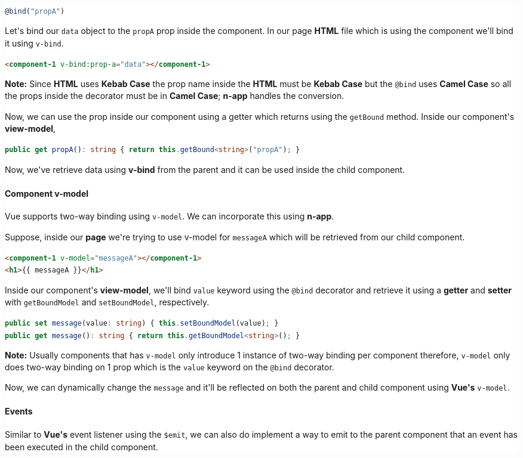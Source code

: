 ```typescript
@bind("propA")
```

Let's bind our `data` object to the `propA` prop inside the component. In our page **HTML** file which is using the component we'll bind it using `v-bind`.

```html
<component-1 v-bind:prop-a="data"></component-1>
```

**Note:** Since **HTML** uses **Kebab Case** the prop name inside the **HTML** must be **Kebab Case** but the `@bind` uses **Camel Case** so all the props inside the decorator must be in **Camel Case**; **n-app** handles the conversion.

Now, we can use the prop inside our component using a getter which returns using the `getBound` method. Inside our component's **view-model**,

```typescript
public get propA(): string { return this.getBound<string>("propA"); }
```

Now, we've retrieve data using **v-bind** from the parent and it can be used inside the child component.

<a id="component-v-model"></a>

#### **Component v-model**

Vue supports two-way binding using `v-model`. We can incorporate this using **n-app**.

Suppose, inside our **page** we're trying to use v-model for `messageA` which will be retrieved from our child component.

```html
<component-1 v-model="messageA"></component-1>
<h1>{{ messageA }}</h1>
```

Inside our component's **view-model**, we'll bind `value` keyword using the `@bind` decorator and retrieve it using a **getter** and **setter** with `getBoundModel` and `setBoundModel`, respectively.

```typescript
public set message(value: string) { this.setBoundModel(value); }
public get message(): string { return this.getBoundModel<string>(); }
```

**Note:** Usually components that has `v-model` only introduce 1 instance of two-way binding per component therefore, `v-model` only does two-way binding on 1 prop which is the `value` keyword on the `@bind` decorator.

Now, we can dynamically change the `message` and it'll be reflected on both the parent and child component using **Vue's** `v-model`.

<a id="events"></a>

#### **Events**

Similar to **Vue's** event listener using the `$emit`, we can also do implement a way to emit to the parent component that an event has been executed in the child component.
